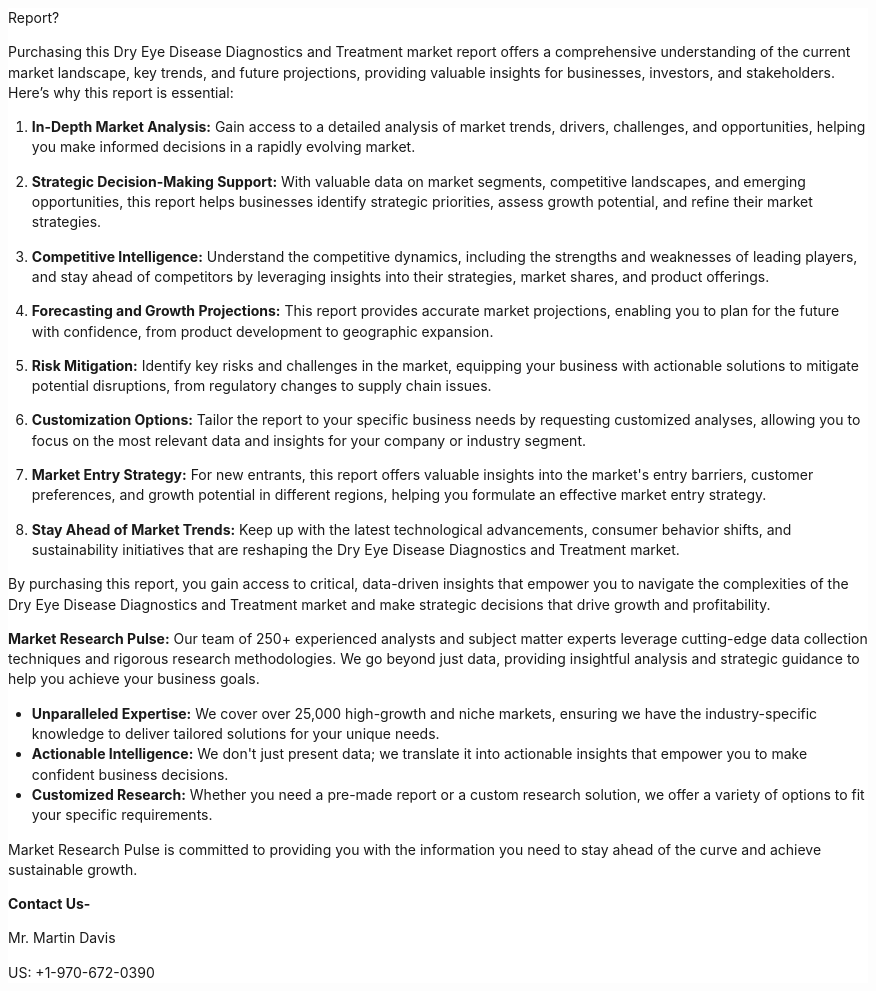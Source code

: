 Report?</strong></p><p>Purchasing this Dry Eye Disease Diagnostics and Treatment market report offers a comprehensive understanding of the current market landscape, key trends, and future projections, providing valuable insights for businesses, investors, and stakeholders. Here&rsquo;s why this report is essential:</p><ol><li><p><strong>In-Depth Market Analysis:</strong> Gain access to a detailed analysis of market trends, drivers, challenges, and opportunities, helping you make informed decisions in a rapidly evolving market.</p></li><li><p><strong>Strategic Decision-Making Support:</strong> With valuable data on market segments, competitive landscapes, and emerging opportunities, this report helps businesses identify strategic priorities, assess growth potential, and refine their market strategies.</p></li><li><p><strong>Competitive Intelligence:</strong> Understand the competitive dynamics, including the strengths and weaknesses of leading players, and stay ahead of competitors by leveraging insights into their strategies, market shares, and product offerings.</p></li><li><p><strong>Forecasting and Growth Projections:</strong> This report provides accurate market projections, enabling you to plan for the future with confidence, from product development to geographic expansion.</p></li><li><p><strong>Risk Mitigation:</strong> Identify key risks and challenges in the market, equipping your business with actionable solutions to mitigate potential disruptions, from regulatory changes to supply chain issues.</p></li><li><p><strong>Customization Options:</strong> Tailor the report to your specific business needs by requesting customized analyses, allowing you to focus on the most relevant data and insights for your company or industry segment.</p></li><li><p><strong>Market Entry Strategy:</strong> For new entrants, this report offers valuable insights into the market's entry barriers, customer preferences, and growth potential in different regions, helping you formulate an effective market entry strategy.</p></li><li><p><strong>Stay Ahead of Market Trends:</strong> Keep up with the latest technological advancements, consumer behavior shifts, and sustainability initiatives that are reshaping the Dry Eye Disease Diagnostics and Treatment market.</p></li></ol><p>By purchasing this report, you gain access to critical, data-driven insights that empower you to navigate the complexities of the Dry Eye Disease Diagnostics and Treatment market and make strategic decisions that drive growth and profitability.</p><p><strong>Market Research Pulse:</strong>&nbsp;Our team of 250+ experienced analysts and subject matter experts leverage cutting-edge data collection techniques and rigorous research methodologies. We go beyond just data, providing insightful analysis and strategic guidance to help you achieve your business goals.</p><ul><li><strong>Unparalleled Expertise:</strong>&nbsp;We cover over 25,000 high-growth and niche markets, ensuring we have the industry-specific knowledge to deliver tailored solutions for your unique needs.</li><li><strong>Actionable Intelligence:</strong>&nbsp;We don't just present data; we translate it into actionable insights that empower you to make confident business decisions.</li><li><strong>Customized Research:</strong>&nbsp;Whether you need a pre-made report or a custom research solution, we offer a variety of options to fit your specific requirements.</li></ul><p>Market Research Pulse is committed to providing you with the information you need to stay ahead of the curve and achieve sustainable growth.</p><p><strong>Contact Us-</strong></p><p>Mr. Martin Davis</p><p>US: +1-970-672-0390</p>
